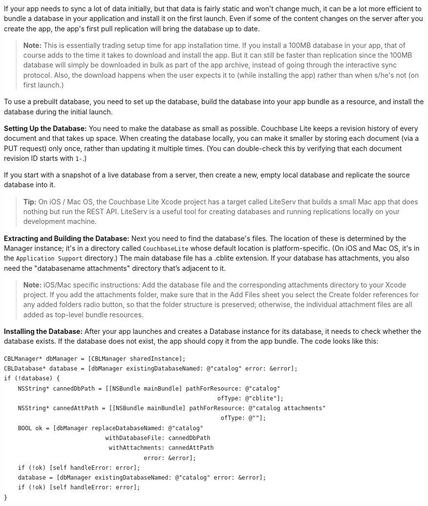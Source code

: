  If your app needs to sync a lot of data initially, but that data is fairly static and won't change much, it can be a lot more efficient to bundle a database in your application and install it on the first launch. Even if some of the content changes on the server after you create the app, the app's first pull replication will bring the database up to date.
 
> **Note:** This is essentially trading setup time for app installation time. If you install a 100MB database in your app,
  that of course adds to the time it takes to download and install the app. But it can still be faster than replication since the 100MB database will simply be downloaded in bulk as part of the app archive, instead of going through the interactive sync protocol. Also, the download happens when the user expects it to (while installing the app) rather than when s/he's not (on first launch.)
  
To use a prebuilt database, you need to set up the database, build the database into your app bundle as a resource, and install the database during the initial launch.

**Setting Up the Database:** You need to make the database as small as possible. Couchbase Lite keeps a revision history of every document and 
that takes up space. When creating the database locally, you can make it smaller by storing each document (via a PUT request) only once, rather than updating it multiple times. (You can double-check this by verifying that each document revision ID starts with `1-`.)

If you start with a snapshot of a live database from a server, then create a new, empty local database and replicate the source database into it.

> **Tip:** On iOS / Mac OS, the Couchbase Lite Xcode project has a target called LiteServ that builds a small Mac app that does nothing but run the REST API. LiteServ is a useful tool for creating databases and running replications locally on your development machine.

**Extracting and Building the Database:** Next you need to find the database's files. The location of these is determined by the Manager instance; it's in a directory called `CouchbaseLite` whose default location is platform-specific. (On iOS and Mac OS, it's in the `Application Support` directory.) The main database file has a .cblite extension. If your database has attachments, you also need the "databasename attachments" directory that’s adjacent to it.

> **Note:** iOS/Mac specific instructions: Add the database file and the corresponding attachments directory to your Xcode project. If you add the attachments folder, make sure that in the Add Files sheet you select the Create folder references for any added folders radio button, so that the folder structure is preserved; otherwise, the individual attachment files are all added as top-level bundle resources.

**Installing the Database:** After your app launches and creates a Database instance for its database, it needs to 
check whether the database exists. If the database does not exist, the app should copy it from the app bundle. The code looks like this:

<div class="tabs"></div>

```objective-c+
CBLManager* dbManager = [CBLManager sharedInstance];
CBLDatabase* database = [dbManager existingDatabaseNamed: @"catalog" error: &error];
if (!database) {
    NSString* cannedDbPath = [[NSBundle mainBundle] pathForResource: @"catalog"
                                                             ofType: @"cblite"];
    NSString* cannedAttPath = [[NSBundle mainBundle] pathForResource: @"catalog attachments"
                                                              ofType: @""];
    BOOL ok = [dbManager replaceDatabaseNamed: @"catalog"
                             withDatabaseFile: cannedDbPath
                              withAttachments: cannedAttPath
                                        error: &error];
    if (!ok) [self handleError: error];
    database = [dbManager existingDatabaseNamed: @"catalog" error: &error];
    if (!ok) [self handleError: error];
}
```
